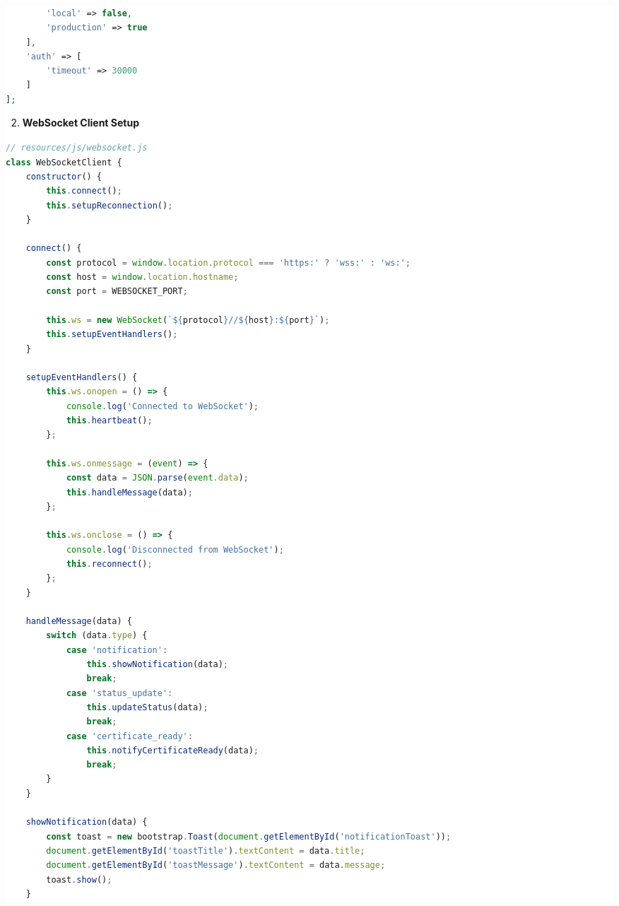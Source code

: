 ```php
        'local' => false,
        'production' => true
    ],
    'auth' => [
        'timeout' => 30000
    ]
];
```

2. **WebSocket Client Setup**
```javascript
// resources/js/websocket.js
class WebSocketClient {
    constructor() {
        this.connect();
        this.setupReconnection();
    }

    connect() {
        const protocol = window.location.protocol === 'https:' ? 'wss:' : 'ws:';
        const host = window.location.hostname;
        const port = WEBSOCKET_PORT;
        
        this.ws = new WebSocket(`${protocol}//${host}:${port}`);
        this.setupEventHandlers();
    }

    setupEventHandlers() {
        this.ws.onopen = () => {
            console.log('Connected to WebSocket');
            this.heartbeat();
        };

        this.ws.onmessage = (event) => {
            const data = JSON.parse(event.data);
            this.handleMessage(data);
        };

        this.ws.onclose = () => {
            console.log('Disconnected from WebSocket');
            this.reconnect();
        };
    }

    handleMessage(data) {
        switch (data.type) {
            case 'notification':
                this.showNotification(data);
                break;
            case 'status_update':
                this.updateStatus(data);
                break;
            case 'certificate_ready':
                this.notifyCertificateReady(data);
                break;
        }
    }

    showNotification(data) {
        const toast = new bootstrap.Toast(document.getElementById('notificationToast'));
        document.getElementById('toastTitle').textContent = data.title;
        document.getElementById('toastMessage').textContent = data.message;
        toast.show();
    }
```